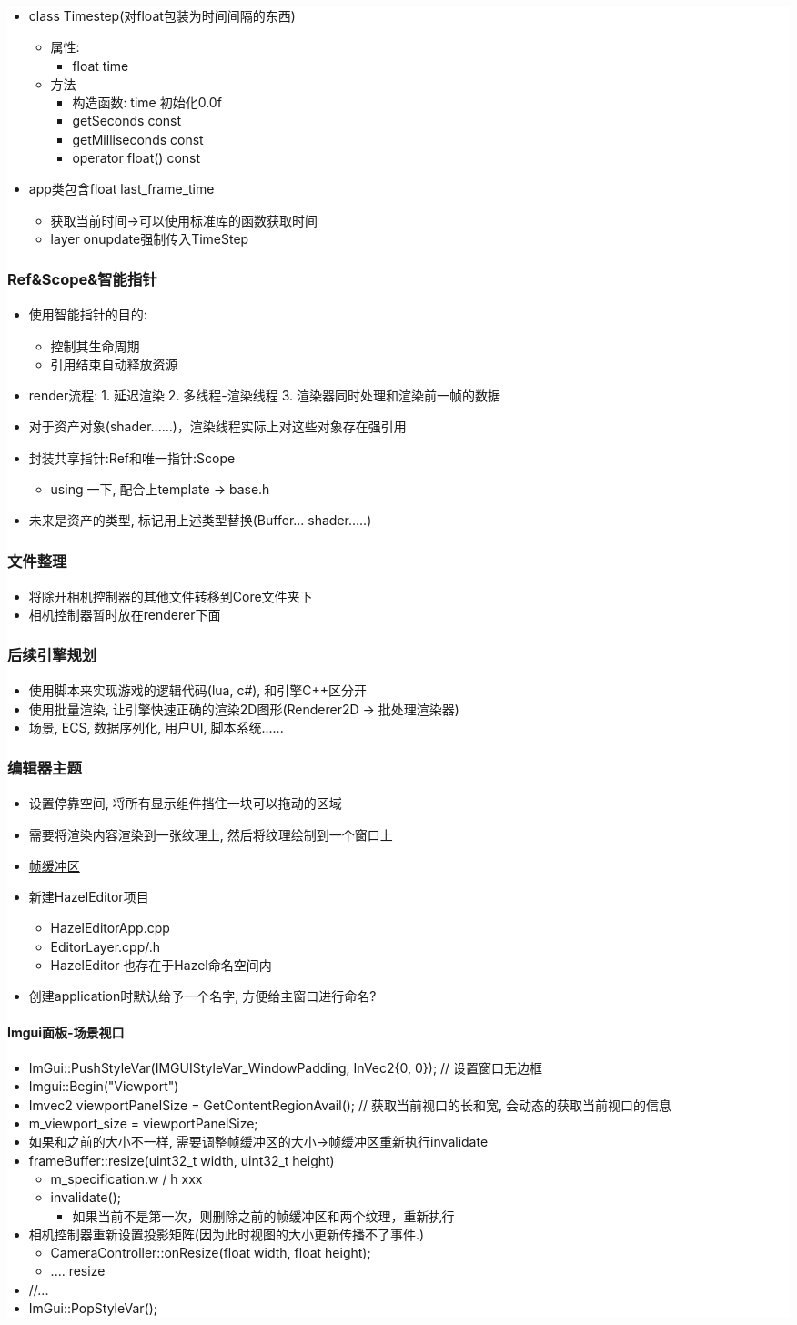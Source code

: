* class Timestep(对float包装为时间间隔的东西)
  * 属性:
    * float time
  * 方法
    * 构造函数: time 初始化0.0f
    * getSeconds const
    * getMilliseconds const
    * operator float() const

* app类包含float last_frame_time
  * 获取当前时间->可以使用标准库的函数获取时间
  * layer onupdate强制传入TimeStep


### Ref&Scope&智能指针
* 使用智能指针的目的:
  * 控制其生命周期
  * 引用结束自动释放资源

* render流程: 1. 延迟渲染 2. 多线程-渲染线程 3. 渲染器同时处理和渲染前一帧的数据
* 对于资产对象(shader......)，渲染线程实际上对这些对象存在强引用
* 封装共享指针:Ref和唯一指针:Scope
  * using 一下, 配合上template -> base.h

* 未来是资产的类型, 标记用上述类型替换(Buffer... shader.....)


### 文件整理
* 将除开相机控制器的其他文件转移到Core文件夹下
* 相机控制器暂时放在renderer下面


### 后续引擎规划
* 使用脚本来实现游戏的逻辑代码(lua, c#), 和引擎C++区分开
* 使用批量渲染, 让引擎快速正确的渲染2D图形(Renderer2D -> 批处理渲染器)
* 场景, ECS, 数据序列化, 用户UI, 脚本系统......


### 编辑器主题
* 设置停靠空间, 将所有显示组件挡住一块可以拖动的区域
* 需要将渲染内容渲染到一张纹理上, 然后将纹理绘制到一个窗口上

* [帧缓冲区](./render/render_frame_buffers.md)
* 新建HazelEditor项目
  * HazelEditorApp.cpp
  * EditorLayer.cpp/.h
  * HazelEditor 也存在于Hazel命名空间内

* 创建application时默认给予一个名字, 方便给主窗口进行命名?

#### Imgui面板-场景视口
* ImGui::PushStyleVar(IMGUIStyleVar_WindowPadding, InVec2{0, 0});  // 设置窗口无边框
* Imgui::Begin("Viewport")
* Imvec2 viewportPanelSize = GetContentRegionAvail();  // 获取当前视口的长和宽, 会动态的获取当前视口的信息
* m_viewport_size = viewportPanelSize;
* 如果和之前的大小不一样, 需要调整帧缓冲区的大小->帧缓冲区重新执行invalidate
* frameBuffer::resize(uint32_t width, uint32_t height)
  * m_specification.w / h xxx
  * invalidate();
    * 如果当前不是第一次，则删除之前的帧缓冲区和两个纹理，重新执行
* 相机控制器重新设置投影矩阵(因为此时视图的大小更新传播不了事件.)
  * CameraController::onResize(float width, float height);
  * .... resize
* //...
* ImGui::PopStyleVar();
